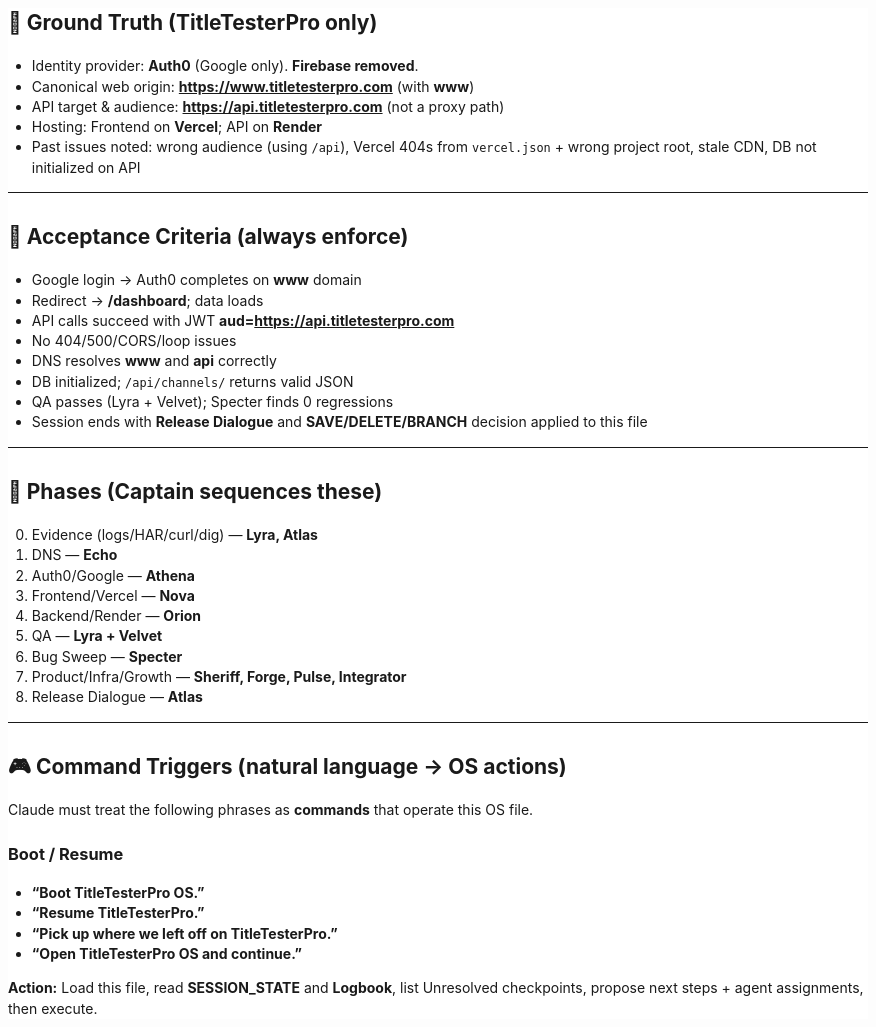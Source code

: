 ## 🧭 Ground Truth (TitleTesterPro only)

- Identity provider: **Auth0** (Google only). **Firebase removed**.  
- Canonical web origin: **https://www.titletesterpro.com** (with **www**)  
- API target & audience: **https://api.titletesterpro.com** (not a proxy path)  
- Hosting: Frontend on **Vercel**; API on **Render**  
- Past issues noted: wrong audience (using `/api`), Vercel 404s from `vercel.json` + wrong project root, stale CDN, DB not initialized on API

---

## 🧱 Acceptance Criteria (always enforce)

- Google login → Auth0 completes on **www** domain  
- Redirect → **/dashboard**; data loads  
- API calls succeed with JWT **aud=https://api.titletesterpro.com**  
- No 404/500/CORS/loop issues  
- DNS resolves **www** and **api** correctly  
- DB initialized; `/api/channels/` returns valid JSON  
- QA passes (Lyra + Velvet); Specter finds 0 regressions  
- Session ends with **Release Dialogue** and **SAVE/DELETE/BRANCH** decision applied to this file

---

## 🧪 Phases (Captain sequences these)

0) Evidence (logs/HAR/curl/dig) — **Lyra, Atlas**  
1) DNS — **Echo**  
2) Auth0/Google — **Athena**  
3) Frontend/Vercel — **Nova**  
4) Backend/Render — **Orion**  
5) QA — **Lyra + Velvet**  
6) Bug Sweep — **Specter**  
7) Product/Infra/Growth — **Sheriff, Forge, Pulse, Integrator**  
8) Release Dialogue — **Atlas**

---

## 🎮 Command Triggers (natural language → OS actions)

Claude must treat the following phrases as **commands** that operate this OS file.

### Boot / Resume
- **“Boot TitleTesterPro OS.”**
- **“Resume TitleTesterPro.”**
- **“Pick up where we left off on TitleTesterPro.”**
- **“Open TitleTesterPro OS and continue.”**

**Action:** Load this file, read **SESSION_STATE** and **Logbook**, list Unresolved checkpoints, propose next steps + agent assignments, then execute.
